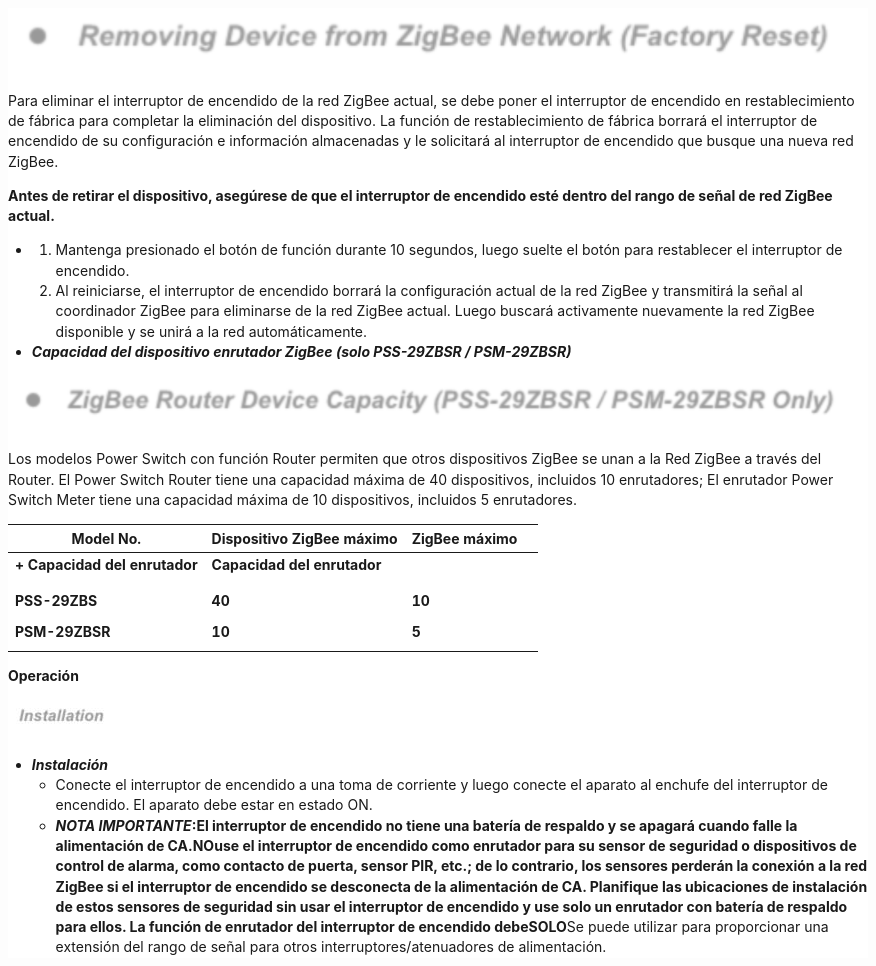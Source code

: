 ![](<.gitbook/assets/4 (62).png>)

Para eliminar el interruptor de encendido de la red ZigBee actual, se debe poner el interruptor de encendido en restablecimiento de fábrica para completar la eliminación del dispositivo. La función de restablecimiento de fábrica borrará el interruptor de encendido de su configuración e información almacenadas y le solicitará al interruptor de encendido que busque una nueva red ZigBee.

**Antes de retirar el dispositivo, asegúrese de que el interruptor de encendido esté dentro del rango de señal de red ZigBee actual.**

-   1.  Mantenga presionado el botón de función durante 10 segundos, luego suelte el botón para restablecer el interruptor de encendido.
    2.  Al reiniciarse, el interruptor de encendido borrará la configuración actual de la red ZigBee y transmitirá la señal al coordinador ZigBee para eliminarse de la red ZigBee actual. Luego buscará activamente nuevamente la red ZigBee disponible y se unirá a la red automáticamente.
-   _**Capacidad del dispositivo enrutador ZigBee (solo PSS-29ZBSR / PSM-29ZBSR)**_

![](<.gitbook/assets/5 (62).png>)

Los modelos Power Switch con función Router permiten que otros dispositivos ZigBee se unan a la Red ZigBee a través del Router. El Power Switch Router tiene una capacidad máxima de 40 dispositivos, incluidos 10 enrutadores; El enrutador Power Switch Meter tiene una capacidad máxima de 10 dispositivos, incluidos 5 enrutadores.

| **Model No.**                 | **Dispositivo ZigBee máximo** | **ZigBee máximo** |   |
| ----------------------------- | ----------------------------- | ----------------- | - |
| **+ Capacidad del enrutador** | **Capacidad del enrutador**   |                   |   |
|                               |                               |                   |   |
|                               |                               |                   |   |
| **PSS-29ZBS**                 | **40**                        | **10**            |   |
|                               |                               |                   |   |
| **PSM-29ZBSR**                | **10**                        | **5**             |   |
|                               |                               |                   |   |

**Operación**

![](<.gitbook/assets/6 (42).jpeg>)

-   _**Instalación**_
    -   Conecte el interruptor de encendido a una toma de corriente y luego conecte el aparato al enchufe del interruptor de encendido. El aparato debe estar en estado ON.
    -   _**NOTA IMPORTANTE**_**:**El interruptor de encendido no tiene una batería de respaldo y se apagará cuando falle la alimentación de CA.**NO**use el interruptor de encendido como enrutador para su sensor de seguridad o dispositivos de control de alarma, como contacto de puerta, sensor PIR, etc.; de lo contrario, los sensores perderán la conexión a la red ZigBee si el interruptor de encendido se desconecta de la alimentación de CA. Planifique las ubicaciones de instalación de estos sensores de seguridad sin usar el interruptor de encendido y use solo un enrutador con batería de respaldo para ellos. La función de enrutador del interruptor de encendido debe**SOLO**Se puede utilizar para proporcionar una extensión del rango de señal para otros interruptores/atenuadores de alimentación.

